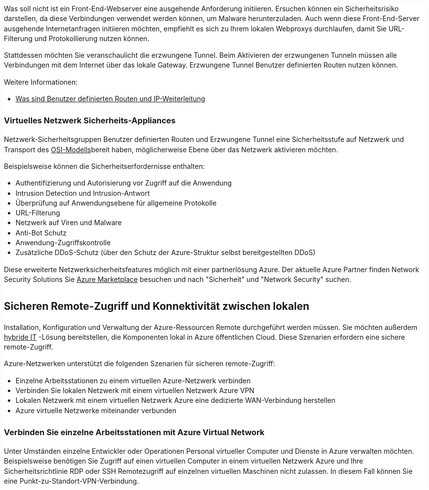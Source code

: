 Was soll nicht ist ein Front-End-Webserver eine ausgehende Anforderung initiieren. Ersuchen können ein Sicherheitsrisiko darstellen, da diese Verbindungen verwendet werden können, um Malware herunterzuladen. Auch wenn diese Front-End-Server ausgehende Internetanfragen initiieren möchten, empfiehlt es sich zu Ihrem lokalen Webproxys durchlaufen, damit Sie URL-Filterung und Protokollierung nutzen können.

Stattdessen möchten Sie veranschaulicht die erzwungene Tunnel. Beim Aktivieren der erzwungenen Tunneln müssen alle Verbindungen mit dem Internet über das lokale Gateway. Erzwungene Tunnel Benutzer definierten Routen nutzen können.

Weitere Informationen:

- [Was sind Benutzer definierten Routen und IP-Weiterleitung](../virtual-network/virtual-networks-udr-overview.md)

### <a name="virtual-network-security-appliances"></a>Virtuelles Netzwerk Sicherheits-Appliances
Netzwerk-Sicherheitsgruppen Benutzer definierten Routen und Erzwungene Tunnel eine Sicherheitsstufe auf Netzwerk und Transport des [OSI-Modells](https://en.wikipedia.org/wiki/OSI_model)bereit haben, möglicherweise Ebene über das Netzwerk aktivieren möchten.

Beispielsweise können die Sicherheitserfordernisse enthalten:

- Authentifizierung und Autorisierung vor Zugriff auf die Anwendung
- Intrusion Detection und Intrusion-Antwort
- Überprüfung auf Anwendungsebene für allgemeine Protokolle
- URL-Filterung
- Netzwerk auf Viren und Malware
- Anti-Bot Schutz
- Anwendung-Zugriffskontrolle
- Zusätzliche DDoS-Schutz (über den Schutz der Azure-Struktur selbst bereitgestellten DDoS)

Diese erweiterte Netzwerksicherheitsfeatures möglich mit einer partnerlösung Azure. Der aktuelle Azure Partner finden Network Security Solutions Sie [Azure Marketplace](https://azure.microsoft.com/marketplace/) besuchen und nach "Sicherheit" und "Network Security" suchen.

## <a name="secure-remote-access-and-cross-premises-connectivity"></a>Sicheren Remote-Zugriff und Konnektivität zwischen lokalen
Installation, Konfiguration und Verwaltung der Azure-Ressourcen Remote durchgeführt werden müssen. Sie möchten außerdem [hybride IT](http://social.technet.microsoft.com/wiki/contents/articles/18120.hybrid-cloud-infrastructure-design-considerations.aspx) -Lösung bereitstellen, die Komponenten lokal in Azure öffentlichen Cloud. Diese Szenarien erfordern eine sichere remote-Zugriff.

Azure-Netzwerken unterstützt die folgenden Szenarien für sicheren remote-Zugriff:

- Einzelne Arbeitsstationen zu einem virtuellen Azure-Netzwerk verbinden
- Verbinden Sie lokalen Netzwerk mit einem virtuellen Netzwerk Azure VPN
- Lokalen Netzwerk mit einem virtuellen Netzwerk Azure eine dedizierte WAN-Verbindung herstellen
- Azure virtuelle Netzwerke miteinander verbunden

### <a name="connect-individual-workstations-to-an-azure-virtual-network"></a>Verbinden Sie einzelne Arbeitsstationen mit Azure Virtual Network
Unter Umständen einzelne Entwickler oder Operationen Personal virtueller Computer und Dienste in Azure verwalten möchten. Beispielsweise benötigen Sie Zugriff auf einen virtuellen Computer in einem virtuellen Netzwerk Azure und Ihre Sicherheitsrichtlinie RDP oder SSH Remotezugriff auf einzelnen virtuellen Maschinen nicht zulassen. In diesem Fall können Sie eine Punkt-zu-Standort-VPN-Verbindung.
